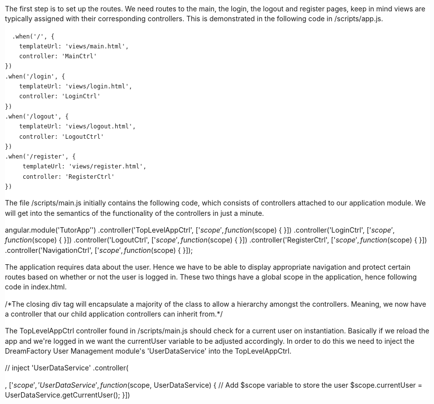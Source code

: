 
The first step is to set up the routes. We need routes to the main, the login, the logout and register pages, keep in mind views are typically assigned with their corresponding controllers. This is demonstrated in the following code in /scripts/app.js.


      .when('/', {
        templateUrl: 'views/main.html',
        controller: 'MainCtrl'
    })
    .when('/login', {
        templateUrl: 'views/login.html',
        controller: 'LoginCtrl'
    })
    .when('/logout', {
        templateUrl: 'views/logout.html',
        controller: 'LogoutCtrl'
    })
    .when('/register', {
         templateUrl: 'views/register.html',
         controller: 'RegisterCtrl'
    })


The file /scripts/main.js initially contains the following code, which consists of controllers attached to our application module. We will get into the semantics of the functionality of the controllers in just a minute. 


angular.module('TutorApp’')
.controller('TopLevelAppCtrl', ['$scope', function($scope) { }])
.controller('LoginCtrl', ['$scope', function($scope) {  }])
.controller('LogoutCtrl', ['$scope', function($scope) { }])
.controller('RegisterCtrl', ['$scope', function($scope) { }])
.controller('NavigationCtrl', ['$scope', function($scope) { }]);


The application requires data about the user. Hence we have to be able to display appropriate navigation and protect certain routes based on whether or not the user is logged in. These two things have a global scope in the application, hence following code in index.html.


<div data-ng-controller="TopLevelAppCtrl">
/*The closing div tag will encapsulate a majority of the class to allow a hierarchy amongst the controllers. Meaning, we now have a controller that our child application controllers can inherit from.*/


The TopLevelAppCtrl controller found in /scripts/main.js should check for a current user on instantiation. Basically if we reload the app and we're logged in we want the currentUser variable to be adjusted accordingly. In order to do this we need to inject the DreamFactory User Management module's 'UserDataService' into the TopLevelAppCtrl.
   
 // inject 'UserDataService'
 .controller( 

, ['$scope', 'UserDataService', function ($scope, UserDataService) {
            // Add $scope variable to store the user
            $scope.currentUser = UserDataService.getCurrentUser();
 }])
